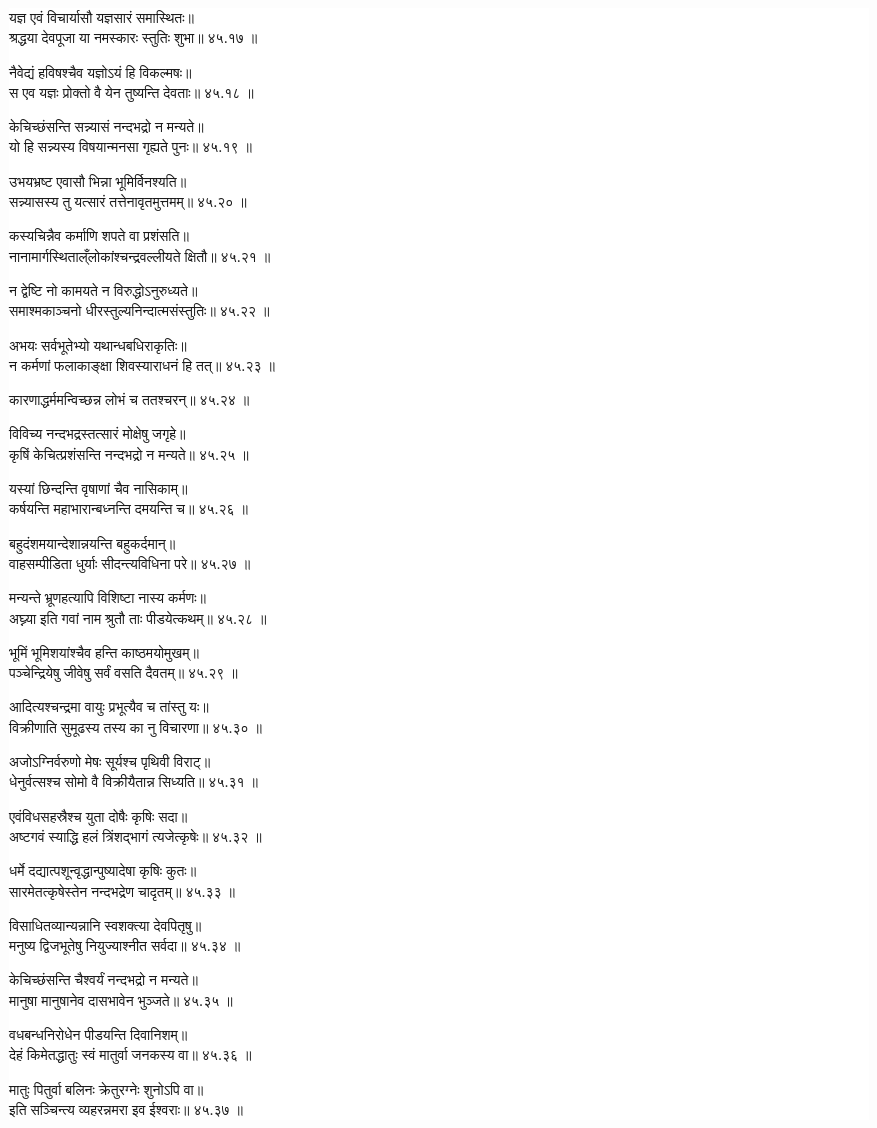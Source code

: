 यज्ञ एवं विचार्यासौ यज्ञसारं समास्थितः॥  
श्रद्धया देवपूजा या नमस्कारः स्तुतिः शुभा॥ ४५.१७ ॥  

नैवेद्यं हविषश्चैव यज्ञोऽयं हि विकल्मषः॥  
स एव यज्ञः प्रोक्तो वै येन तुष्यन्ति देवताः॥ ४५.१८ ॥  

केचिच्छंसन्ति सन्न्यासं नन्दभद्रो न मन्यते॥  
यो हि सन्न्यस्य विषयान्मनसा गृह्यते पुनः॥ ४५.१९ ॥  

उभयभ्रष्ट एवासौ भिन्ना भूमिर्विनश्यति॥  
सन्न्यासस्य तु यत्सारं तत्तेनावृतमुत्तमम्॥ ४५.२० ॥  

कस्यचिन्नैव कर्माणि शपते वा प्रशंसति॥  
नानामार्गस्थिताल्ँलोकांश्चन्द्रवल्लीयते क्षितौ॥ ४५.२१ ॥  

न द्वेष्टि नो कामयते न विरुद्धोऽनुरुध्यते॥  
समाश्मकाञ्चनो धीरस्तुल्यनिन्दात्मसंस्तुतिः॥ ४५.२२ ॥  

अभयः सर्वभूतेभ्यो यथान्धबधिराकृतिः॥  
न कर्मणां फलाकाङ्क्षा शिवस्याराधनं हि तत्॥ ४५.२३ ॥  

कारणाद्धर्ममन्विच्छन्न लोभं च ततश्चरन्॥ ४५.२४ ॥  

विविच्य नन्दभद्रस्तत्सारं मोक्षेषु जगृहे॥  
कृषिं केचित्प्रशंसन्ति नन्दभद्रो न मन्यते॥ ४५.२५ ॥  

यस्यां छिन्दन्ति वृषाणां चैव नासिकाम्॥  
कर्षयन्ति महाभारान्बध्नन्ति दमयन्ति च॥ ४५.२६ ॥  

बहुदंशमयान्देशान्नयन्ति बहुकर्दमान्॥  
वाहसम्पीडिता धुर्याः सीदन्त्यविधिना परे॥ ४५.२७ ॥  

मन्यन्ते भ्रूणहत्यापि विशिष्टा नास्य कर्मणः॥  
अघ्न्या इति गवां नाम श्रुतौ ताः पीडयेत्कथम्॥ ४५.२८ ॥  

भूमिं भूमिशयांश्चैव हन्ति काष्ठमयोमुखम्॥  
पञ्चेन्द्रियेषु जीवेषु सर्वं वसति दैवतम्॥ ४५.२९ ॥  

आदित्यश्चन्द्रमा वायुः प्रभूत्यैव च तांस्तु यः॥  
विक्रीणाति सुमूढस्य तस्य का नु विचारणा॥ ४५.३० ॥  

अजोऽग्निर्वरुणो मेषः सूर्यश्च पृथिवी विराट्॥  
धेनुर्वत्सश्च सोमो वै विक्रीयैतान्न सिध्यति॥ ४५.३१ ॥  

एवंविधसहस्रैश्च युता दोषैः कृषिः सदा॥  
अष्टगवं स्याद्धि हलं त्रिंशद्भागं त्यजेत्कृषेः॥ ४५.३२ ॥  

धर्मे दद्यात्पशून्वृद्धान्पुष्यादेषा कृषिः कुतः॥  
सारमेतत्कृषेस्तेन नन्दभद्रेण चादृतम्॥ ४५.३३ ॥  

विसाधितव्यान्यन्नानि स्वशक्त्या देवपितृषु॥  
मनुष्य द्विजभूतेषु नियुज्याश्नीत सर्वदा॥ ४५.३४ ॥  

केचिच्छंसन्ति चैश्वर्यं नन्दभद्रो न मन्यते॥  
मानुषा मानुषानेव दासभावेन भुञ्जते॥ ४५.३५ ॥  

वधबन्धनिरोधेन पीडयन्ति दिवानिशम्॥  
देहं किमेतद्धातुः स्वं मातुर्वा जनकस्य वा॥ ४५.३६ ॥  

मातुः पितुर्वा बलिनः क्रेतुरग्नेः शुनोऽपि वा॥  
इति सञ्चिन्त्य व्यहरन्नमरा इव ईश्वराः॥ ४५.३७ ॥  
